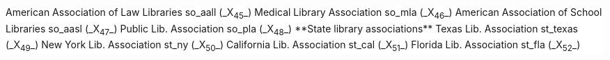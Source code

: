 <td>American Association of Law Libraries</td>

<td style="text-align:center">so_aall (_X<sub>45</sub>_)</td>

</tr>

<tr>

<td>Medical Library Association</td>

<td style="text-align:center">so_mla (_X<sub>46</sub>_)</td>

</tr>

<tr>

<td>American Association of School Libraries</td>

<td style="text-align:center">so_aasl (_X<sub>47</sub>_)</td>

</tr>

<tr>

<td>Public Lib. Association</td>

<td style="text-align:center">so_pla (_X<sub>48</sub>_)</td>

</tr>

<tr>

<td style="text-align:center" rowspan="6">**State library  
associations**</td>

<td>Texas Lib. Association</td>

<td style="text-align:center">st_texas (_X<sub>49</sub>_)</td>

</tr>

<tr>

<td>New York Lib. Association</td>

<td style="text-align:center">st_ny (_X<sub>50</sub>_)</td>

</tr>

<tr>

<td>California Lib. Association</td>

<td style="text-align:center">st_cal (_X<sub>51</sub>_)</td>

</tr>

<tr>

<td>Florida Lib. Association</td>

<td style="text-align:center">st_fla (_X<sub>52</sub>_)</td>

</tr>
